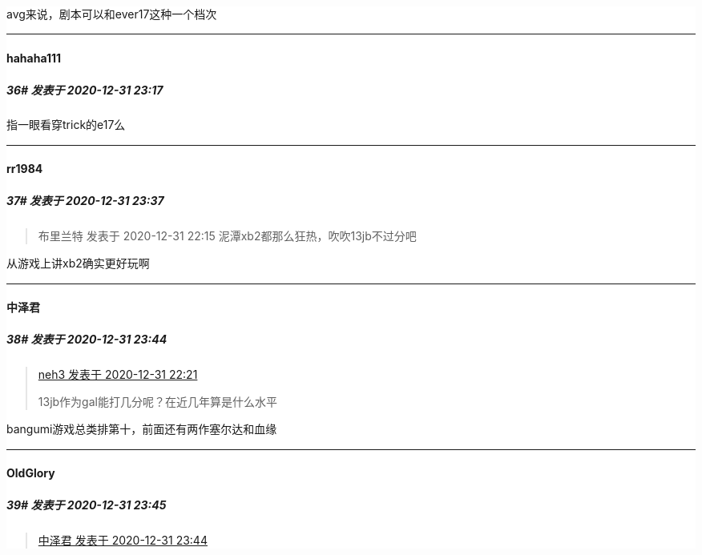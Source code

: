 avg来说，剧本可以和ever17这种一个档次







*****

####  hahaha111  
##### 36#       发表于 2020-12-31 23:17




指一眼看穿trick的e17么







*****

####  rr1984  
##### 37#       发表于 2020-12-31 23:37



<blockquote>布里兰特 发表于 2020-12-31 22:15
泥潭xb2都那么狂热，吹吹13jb不过分吧</blockquote>
从游戏上讲xb2确实更好玩啊







*****

####  中泽君  
##### 38#       发表于 2020-12-31 23:44



<blockquote><a href="httphttps://bbs.saraba1st.com/2b/forum.php?mod=redirect&amp;goto=findpost&amp;pid=49903198&amp;ptid=1980564" target="_blank">neh3 发表于 2020-12-31 22:21</a>

13jb作为gal能打几分呢？在近几年算是什么水平</blockquote>
bangumi游戏总类排第十，前面还有两作塞尔达和血缘







*****

####  OldGlory  
##### 39#       发表于 2020-12-31 23:45



<blockquote><a href="httphttps://bbs.saraba1st.com/2b/forum.php?mod=redirect&amp;goto=findpost&amp;pid=49904282&amp;ptid=1980564" target="_blank">中泽君 发表于 2020-12-31 23:44</a>
